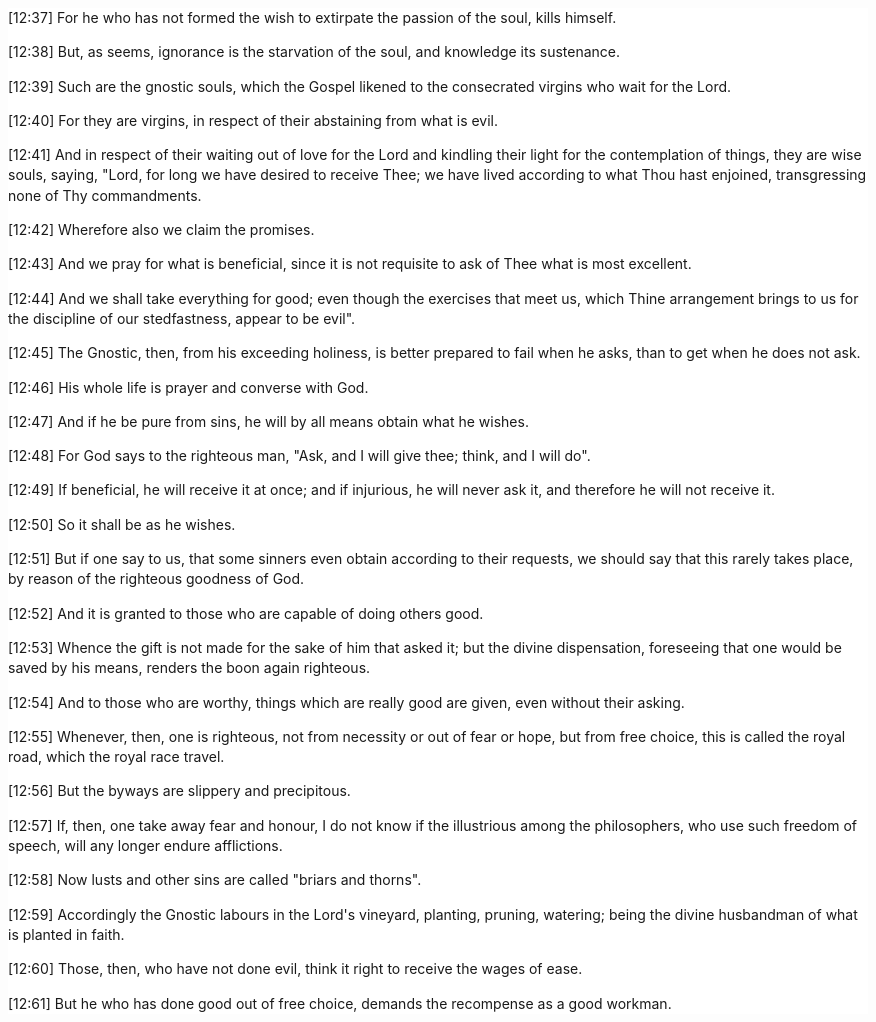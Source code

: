 [12:37] For he who has not formed the wish to extirpate the passion of the soul, kills himself.

[12:38] But, as seems, ignorance is the starvation of the soul, and knowledge its sustenance.

[12:39] Such are the gnostic souls, which the Gospel  likened to the consecrated virgins who wait for the Lord.

[12:40] For they are virgins, in respect of their abstaining from what is evil.

[12:41] And in respect of their waiting out of love for the Lord and kindling their light for the contemplation of things, they are wise souls, saying, "Lord, for long we have desired to receive Thee; we have lived according to what Thou hast enjoined, transgressing none of Thy commandments.

[12:42] Wherefore also we claim the promises.

[12:43] And we pray for what is beneficial, since it is not requisite to ask of Thee what is most excellent.

[12:44] And we shall take everything for good; even though the exercises that meet us, which Thine arrangement brings to us for the discipline of our stedfastness, appear to be evil".

[12:45] The Gnostic, then, from his exceeding holiness, is better prepared to fail when he asks, than to get when he does not ask.

[12:46] His whole life is prayer and converse with God.

[12:47] And if he be pure from sins, he will by all means obtain what he wishes.

[12:48] For God says to the righteous man, "Ask, and I will give thee; think, and I will do".

[12:49] If beneficial, he will receive it at once; and if injurious, he will never ask it, and therefore he will not receive it.

[12:50] So it shall be as he wishes.

[12:51] But if one say to us, that some sinners even obtain according to their requests, we should say that this rarely takes place, by reason of the righteous goodness of God.

[12:52] And it is granted to those who are capable of doing others good.

[12:53] Whence the gift is not made for the sake of him that asked it; but the divine dispensation, foreseeing that one would be saved by his means, renders the boon again righteous.

[12:54] And to those who are worthy, things which are really good are given, even without their asking.

[12:55] Whenever, then, one is righteous, not from necessity or out of fear or hope, but from free choice, this is called the royal road, which the royal race travel.

[12:56] But the byways are slippery and precipitous.

[12:57] If, then, one take away fear and honour, I do not know if the illustrious among the philosophers, who use such freedom of speech, will any longer endure afflictions.

[12:58] Now lusts and other sins are called "briars and thorns".

[12:59] Accordingly the Gnostic labours in the Lord's vineyard, planting, pruning, watering; being the divine husbandman of what is planted in faith.

[12:60] Those, then, who have not done evil, think it right to receive the wages of ease.

[12:61] But he who has done good out of free choice, demands the recompense as a good workman.
